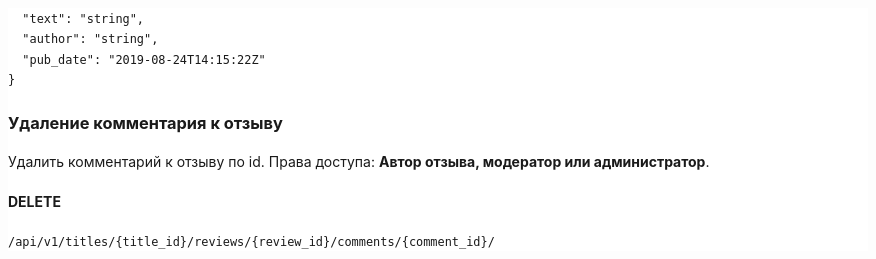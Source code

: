 ```
  "text": "string",
  "author": "string",
  "pub_date": "2019-08-24T14:15:22Z"
}
```

### Удаление комментария к отзыву
Удалить комментарий к отзыву по id. Права доступа: __Автор отзыва, модератор или администратор__.
#### DELETE
```
/api/v1/titles/{title_id}/reviews/{review_id}/comments/{comment_id}/
```
